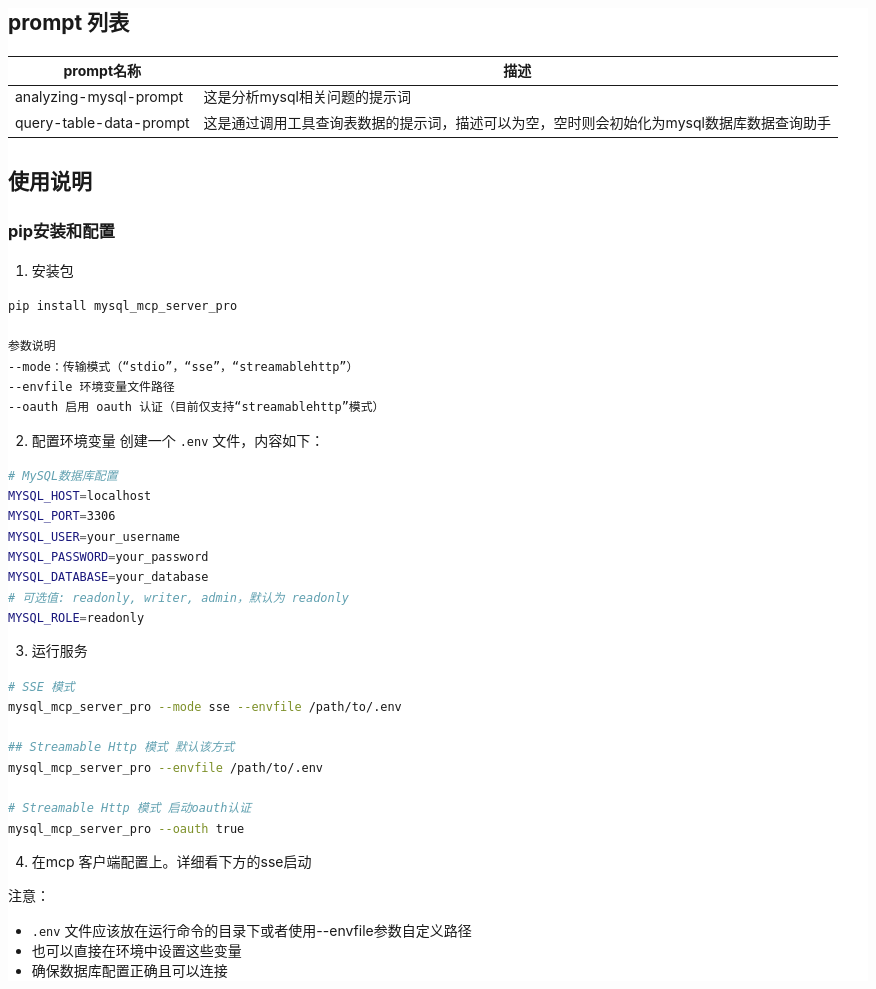 ## prompt 列表
| prompt名称                   | 描述                                                                                                                                 |
|----------------------------|------------------------------------------------------------------------------------------------------------------------------------| 
| analyzing-mysql-prompt     | 这是分析mysql相关问题的提示词       |
| query-table-data-prompt    | 这是通过调用工具查询表数据的提示词，描述可以为空，空时则会初始化为mysql数据库数据查询助手  |

## 使用说明

### pip安装和配置
1. 安装包
```bash
pip install mysql_mcp_server_pro

参数说明
--mode：传输模式（“stdio”，“sse”，“streamablehttp”）
--envfile 环境变量文件路径
--oauth 启用 oauth 认证（目前仅支持“streamablehttp”模式）
```

2. 配置环境变量
创建一个 `.env` 文件，内容如下：
```bash
# MySQL数据库配置
MYSQL_HOST=localhost
MYSQL_PORT=3306
MYSQL_USER=your_username
MYSQL_PASSWORD=your_password
MYSQL_DATABASE=your_database
# 可选值: readonly, writer, admin，默认为 readonly
MYSQL_ROLE=readonly
```

3. 运行服务
```bash
# SSE 模式
mysql_mcp_server_pro --mode sse --envfile /path/to/.env

## Streamable Http 模式 默认该方式
mysql_mcp_server_pro --envfile /path/to/.env

# Streamable Http 模式 启动oauth认证
mysql_mcp_server_pro --oauth true

```

4. 在mcp 客户端配置上。详细看下方的sse启动



注意：
- `.env` 文件应该放在运行命令的目录下或者使用--envfile参数自定义路径
- 也可以直接在环境中设置这些变量
- 确保数据库配置正确且可以连接
